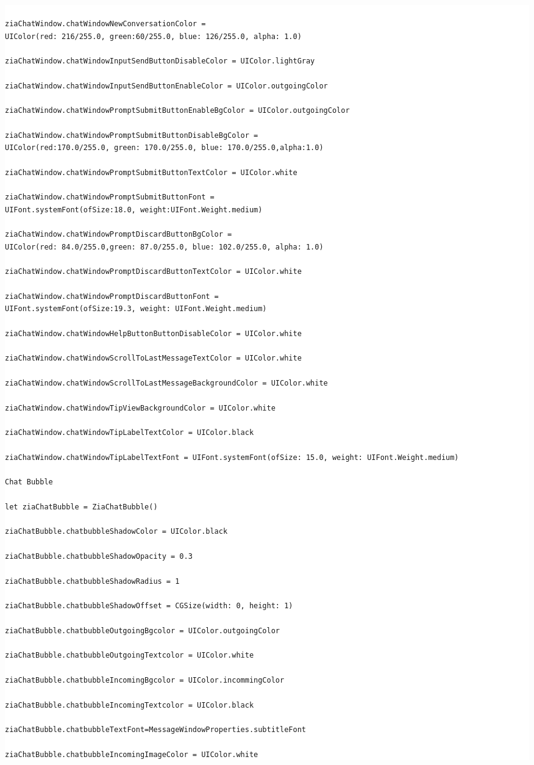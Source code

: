 ```

ziaChatWindow.chatWindowNewConversationColor = 
UIColor(red: 216/255.0, green:60/255.0, blue: 126/255.0, alpha: 1.0)

ziaChatWindow.chatWindowInputSendButtonDisableColor = UIColor.lightGray

ziaChatWindow.chatWindowInputSendButtonEnableColor = UIColor.outgoingColor

ziaChatWindow.chatWindowPromptSubmitButtonEnableBgColor = UIColor.outgoingColor

ziaChatWindow.chatWindowPromptSubmitButtonDisableBgColor = 
UIColor(red:170.0/255.0, green: 170.0/255.0, blue: 170.0/255.0,alpha:1.0)

ziaChatWindow.chatWindowPromptSubmitButtonTextColor = UIColor.white

ziaChatWindow.chatWindowPromptSubmitButtonFont = 
UIFont.systemFont(ofSize:18.0, weight:UIFont.Weight.medium)

ziaChatWindow.chatWindowPromptDiscardButtonBgColor = 
UIColor(red: 84.0/255.0,green: 87.0/255.0, blue: 102.0/255.0, alpha: 1.0)

ziaChatWindow.chatWindowPromptDiscardButtonTextColor = UIColor.white

ziaChatWindow.chatWindowPromptDiscardButtonFont = 
UIFont.systemFont(ofSize:19.3, weight: UIFont.Weight.medium)

ziaChatWindow.chatWindowHelpButtonButtonDisableColor = UIColor.white

ziaChatWindow.chatWindowScrollToLastMessageTextColor = UIColor.white

ziaChatWindow.chatWindowScrollToLastMessageBackgroundColor = UIColor.white

ziaChatWindow.chatWindowTipViewBackgroundColor = UIColor.white

ziaChatWindow.chatWindowTipLabelTextColor = UIColor.black

ziaChatWindow.chatWindowTipLabelTextFont = UIFont.systemFont(ofSize: 15.0, weight: UIFont.Weight.medium)

Chat Bubble

let ziaChatBubble = ZiaChatBubble()

ziaChatBubble.chatbubbleShadowColor = UIColor.black
	
ziaChatBubble.chatbubbleShadowOpacity = 0.3

ziaChatBubble.chatbubbleShadowRadius = 1 

ziaChatBubble.chatbubbleShadowOffset = CGSize(width: 0, height: 1)

ziaChatBubble.chatbubbleOutgoingBgcolor = UIColor.outgoingColor

ziaChatBubble.chatbubbleOutgoingTextcolor = UIColor.white

ziaChatBubble.chatbubbleIncomingBgcolor = UIColor.incommingColor

ziaChatBubble.chatbubbleIncomingTextcolor = UIColor.black

ziaChatBubble.chatbubbleTextFont=MessageWindowProperties.subtitleFont

ziaChatBubble.chatbubbleIncomingImageColor = UIColor.white

```